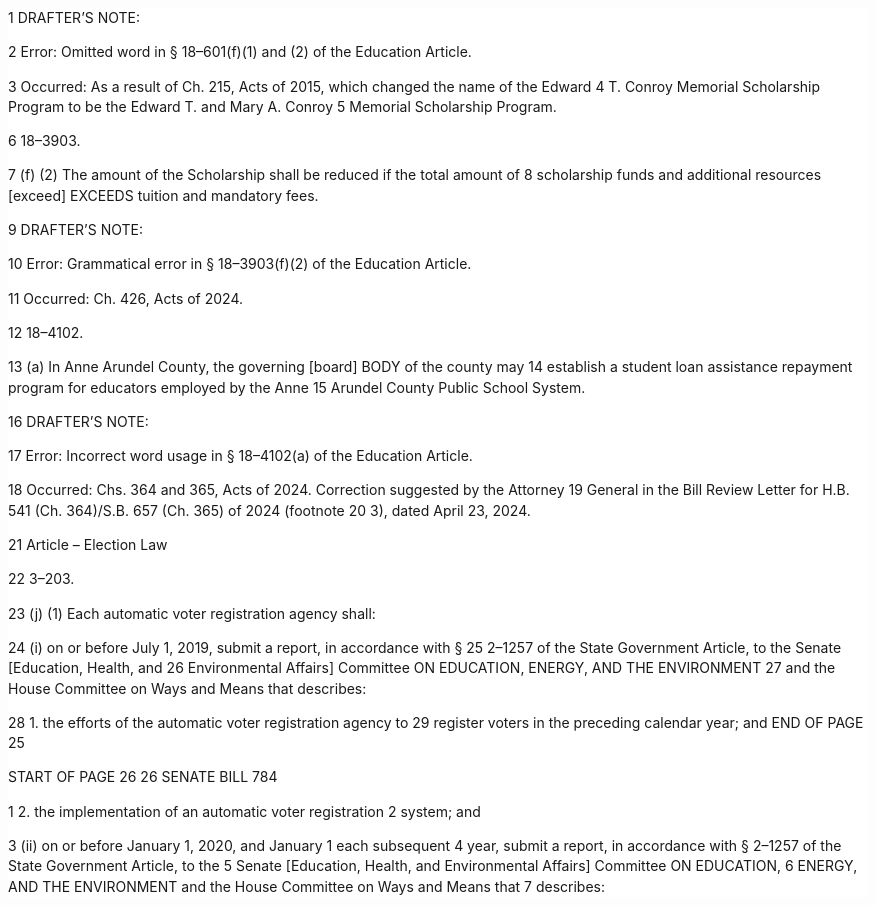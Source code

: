 1 DRAFTER’S NOTE:

2 Error: Omitted word in § 18–601(f)(1) and (2) of the Education Article.

3 Occurred: As a result of Ch. 215, Acts of 2015, which changed the name of the Edward
4 T. Conroy Memorial Scholarship Program to be the Edward T. and Mary A. Conroy
5 Memorial Scholarship Program.

6 18–3903.

7 (f) (2) The amount of the Scholarship shall be reduced if the total amount of
8 scholarship funds and additional resources [exceed] EXCEEDS tuition and mandatory fees.

9 DRAFTER’S NOTE:

10 Error: Grammatical error in § 18–3903(f)(2) of the Education Article.

11 Occurred: Ch. 426, Acts of 2024.

12 18–4102.

13 (a) In Anne Arundel County, the governing [board] BODY of the county may
14 establish a student loan assistance repayment program for educators employed by the Anne
15 Arundel County Public School System.

16 DRAFTER’S NOTE:

17 Error: Incorrect word usage in § 18–4102(a) of the Education Article.

18 Occurred: Chs. 364 and 365, Acts of 2024. Correction suggested by the Attorney
19 General in the Bill Review Letter for H.B. 541 (Ch. 364)/S.B. 657 (Ch. 365) of 2024 (footnote
20 3), dated April 23, 2024.

21 Article – Election Law

22 3–203.

23 (j) (1) Each automatic voter registration agency shall:

24 (i) on or before July 1, 2019, submit a report, in accordance with §
25 2–1257 of the State Government Article, to the Senate [Education, Health, and
26 Environmental Affairs] Committee ON EDUCATION, ENERGY, AND THE ENVIRONMENT
27 and the House Committee on Ways and Means that describes:

28 1. the efforts of the automatic voter registration agency to
29 register voters in the preceding calendar year; and
END OF PAGE 25

START OF PAGE 26
26 SENATE BILL 784

1 2. the implementation of an automatic voter registration
2 system; and

3 (ii) on or before January 1, 2020, and January 1 each subsequent
4 year, submit a report, in accordance with § 2–1257 of the State Government Article, to the
5 Senate [Education, Health, and Environmental Affairs] Committee ON EDUCATION,
6 ENERGY, AND THE ENVIRONMENT and the House Committee on Ways and Means that
7 describes:
